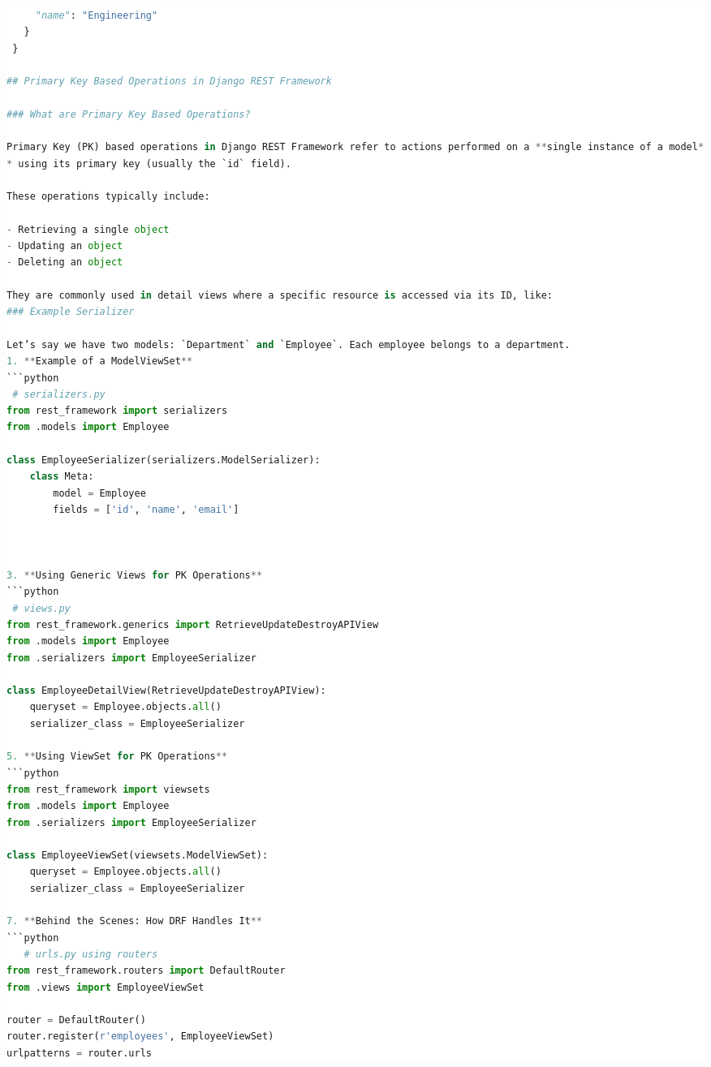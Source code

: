    ```python
        "name": "Engineering"
      }
    }

## Primary Key Based Operations in Django REST Framework

### What are Primary Key Based Operations?

Primary Key (PK) based operations in Django REST Framework refer to actions performed on a **single instance of a model** using its primary key (usually the `id` field).

These operations typically include:

- Retrieving a single object
- Updating an object
- Deleting an object

They are commonly used in detail views where a specific resource is accessed via its ID, like:
### Example Serializer

Let’s say we have two models: `Department` and `Employee`. Each employee belongs to a department.
1. **Example of a ModelViewSet**
   ```python
    # serializers.py
   from rest_framework import serializers
   from .models import Employee
   
   class EmployeeSerializer(serializers.ModelSerializer):
       class Meta:
           model = Employee
           fields = ['id', 'name', 'email']



3. **Using Generic Views for PK Operations**
   ```python
    # views.py
   from rest_framework.generics import RetrieveUpdateDestroyAPIView
   from .models import Employee
   from .serializers import EmployeeSerializer
   
   class EmployeeDetailView(RetrieveUpdateDestroyAPIView):
       queryset = Employee.objects.all()
       serializer_class = EmployeeSerializer

5. **Using ViewSet for PK Operations**
   ```python
   from rest_framework import viewsets
   from .models import Employee
   from .serializers import EmployeeSerializer
   
   class EmployeeViewSet(viewsets.ModelViewSet):
       queryset = Employee.objects.all()
       serializer_class = EmployeeSerializer

7. **Behind the Scenes: How DRF Handles It**
   ```python
      # urls.py using routers
   from rest_framework.routers import DefaultRouter
   from .views import EmployeeViewSet
   
   router = DefaultRouter()
   router.register(r'employees', EmployeeViewSet)
   urlpatterns = router.urls
   ```